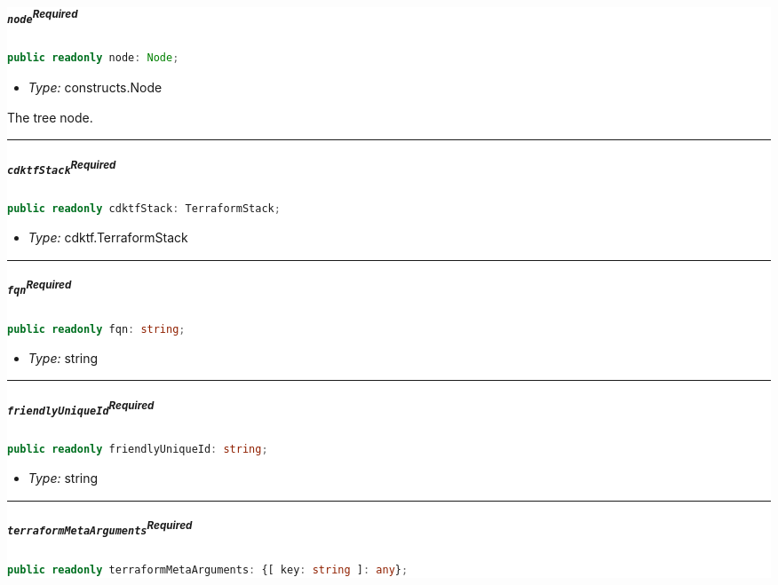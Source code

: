
##### `node`<sup>Required</sup> <a name="node" id="@cdktf/provider-cloudflare.dataCloudflareZeroTrustGatewayPolicies.DataCloudflareZeroTrustGatewayPolicies.property.node"></a>

```typescript
public readonly node: Node;
```

- *Type:* constructs.Node

The tree node.

---

##### `cdktfStack`<sup>Required</sup> <a name="cdktfStack" id="@cdktf/provider-cloudflare.dataCloudflareZeroTrustGatewayPolicies.DataCloudflareZeroTrustGatewayPolicies.property.cdktfStack"></a>

```typescript
public readonly cdktfStack: TerraformStack;
```

- *Type:* cdktf.TerraformStack

---

##### `fqn`<sup>Required</sup> <a name="fqn" id="@cdktf/provider-cloudflare.dataCloudflareZeroTrustGatewayPolicies.DataCloudflareZeroTrustGatewayPolicies.property.fqn"></a>

```typescript
public readonly fqn: string;
```

- *Type:* string

---

##### `friendlyUniqueId`<sup>Required</sup> <a name="friendlyUniqueId" id="@cdktf/provider-cloudflare.dataCloudflareZeroTrustGatewayPolicies.DataCloudflareZeroTrustGatewayPolicies.property.friendlyUniqueId"></a>

```typescript
public readonly friendlyUniqueId: string;
```

- *Type:* string

---

##### `terraformMetaArguments`<sup>Required</sup> <a name="terraformMetaArguments" id="@cdktf/provider-cloudflare.dataCloudflareZeroTrustGatewayPolicies.DataCloudflareZeroTrustGatewayPolicies.property.terraformMetaArguments"></a>

```typescript
public readonly terraformMetaArguments: {[ key: string ]: any};
```
